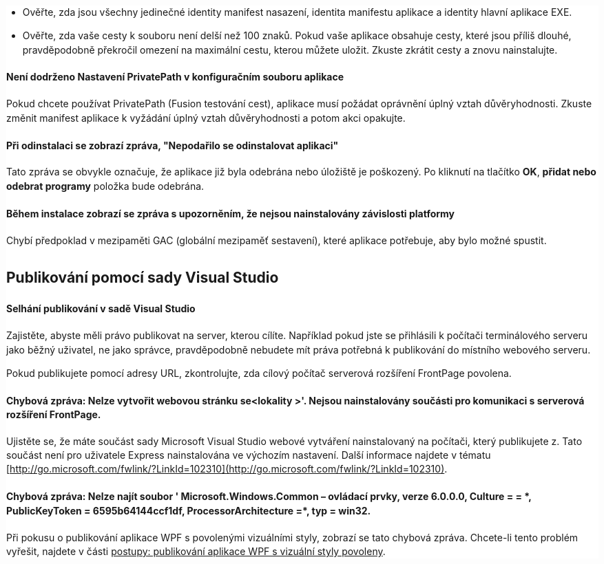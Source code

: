-   Ověřte, zda jsou všechny jedinečné identity manifest nasazení, identita manifestu aplikace a identity hlavní aplikace EXE.  
  
-   Ověřte, zda vaše cesty k souboru není delší než 100 znaků. Pokud vaše aplikace obsahuje cesty, které jsou příliš dlouhé, pravděpodobně překročil omezení na maximální cestu, kterou můžete uložit. Zkuste zkrátit cesty a znovu nainstalujte.  
  
#### <a name="privatepath-settings-in-application-config-file-are-not-honored"></a>Není dodrženo Nastavení PrivatePath v konfiguračním souboru aplikace  
 Pokud chcete používat PrivatePath (Fusion testování cest), aplikace musí požádat oprávnění úplný vztah důvěryhodnosti. Zkuste změnit manifest aplikace k vyžádání úplný vztah důvěryhodnosti a potom akci opakujte.  
  
#### <a name="during-uninstall-a-message-appears-saying-failed-to-uninstall-application"></a>Při odinstalaci se zobrazí zpráva, "Nepodařilo se odinstalovat aplikaci"  
 Tato zpráva se obvykle označuje, že aplikace již byla odebrána nebo úložiště je poškozený. Po kliknutí na tlačítko **OK**, **přidat nebo odebrat programy** položka bude odebrána.  
  
#### <a name="during-installation-a-message-appears-that-says-that-the-platform-dependencies-are-not-installed"></a>Během instalace zobrazí se zpráva s upozorněním, že nejsou nainstalovány závislosti platformy  
 Chybí předpoklad v mezipaměti GAC (globální mezipaměť sestavení), které aplikace potřebuje, aby bylo možné spustit.  
  
## <a name="publishing-with-visual-studio"></a>Publikování pomocí sady Visual Studio  
  
#### <a name="publishing-in-visual-studio-fails"></a>Selhání publikování v sadě Visual Studio  
 Zajistěte, abyste měli právo publikovat na server, kterou cílíte. Například pokud jste se přihlásili k počítači terminálového serveru jako běžný uživatel, ne jako správce, pravděpodobně nebudete mít práva potřebná k publikování do místního webového serveru.  
  
 Pokud publikujete pomocí adresy URL, zkontrolujte, zda cílový počítač serverová rozšíření FrontPage povolena.  
  
#### <a name="error-message-unable-to-create-the-web-site-site-the-components-for-communicating-with-frontpage-server-extensions-are-not-installed"></a>Chybová zpráva: Nelze vytvořit webovou stránku se\<lokality >'. Nejsou nainstalovány součásti pro komunikaci s serverová rozšíření FrontPage.  
 Ujistěte se, že máte součást sady Microsoft Visual Studio webové vytváření nainstalovaný na počítači, který publikujete z. Tato součást není pro uživatele Express nainstalována ve výchozím nastavení. Další informace najdete v tématu [http://go.microsoft.com/fwlink/?LinkId=102310](http://go.microsoft.com/fwlink/?LinkId=102310).  
  
#### <a name="error-message-could-not-find-file-microsoftwindowscommon-controls-version6000-culture-publickeytoken6595b64144ccf1df-processorarchitecture-typewin32"></a>Chybová zpráva: Nelze najít soubor ' Microsoft.Windows.Common – ovládací prvky, verze 6.0.0.0, Culture = = *, PublicKeyToken = 6595b64144ccf1df, ProcessorArchitecture =\*, typ = win32.  
 Při pokusu o publikování aplikace WPF s povolenými vizuálními styly, zobrazí se tato chybová zpráva. Chcete-li tento problém vyřešit, najdete v části [postupy: publikování aplikace WPF s vizuální styly povoleny](../deployment/how-to-publish-a-wpf-application-with-visual-styles-enabled.md).  
  